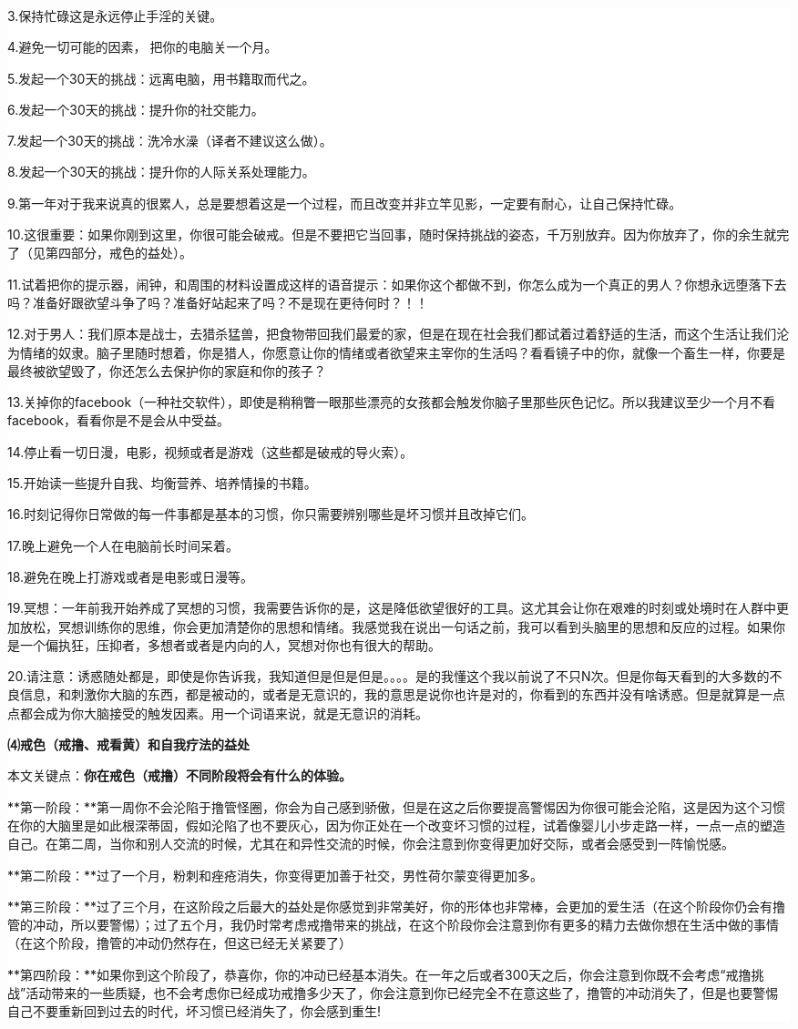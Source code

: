 3.保持忙碌这是永远停止手淫的关键。

4.避免一切可能的因素， 把你的电脑关一个月。

5.发起一个30天的挑战：远离电脑，用书籍取而代之。

6.发起一个30天的挑战：提升你的社交能力。

7.发起一个30天的挑战：洗冷水澡（译者不建议这么做）。

8.发起一个30天的挑战：提升你的人际关系处理能力。

9.第一年对于我来说真的很累人，总是要想着这是一个过程，而且改变并非立竿见影，一定要有耐心，让自己保持忙碌。

10.这很重要：如果你刚到这里，你很可能会破戒。但是不要把它当回事，随时保持挑战的姿态，千万别放弃。因为你放弃了，你的余生就完了（见第四部分，戒色的益处）。

  

11.试着把你的提示器，闹钟，和周围的材料设置成这样的语音提示：如果你这个都做不到，你怎么成为一个真正的男人？你想永远堕落下去吗？准备好跟欲望斗争了吗？准备好站起来了吗？不是现在更待何时？！！

12.对于男人：我们原本是战士，去猎杀猛兽，把食物带回我们最爱的家，但是在现在社会我们都试着过着舒适的生活，而这个生活让我们沦为情绪的奴隶。脑子里随时想着，你是猎人，你愿意让你的情绪或者欲望来主宰你的生活吗？看看镜子中的你，就像一个畜生一样，你要是最终被欲望毁了，你还怎么去保护你的家庭和你的孩子？

13.关掉你的facebook（一种社交软件），即使是稍稍瞥一眼那些漂亮的女孩都会触发你脑子里那些灰色记忆。所以我建议至少一个月不看facebook，看看你是不是会从中受益。

14.停止看一切日漫，电影，视频或者是游戏（这些都是破戒的导火索）。

15.开始读一些提升自我、均衡营养、培养情操的书籍。

  

16.时刻记得你日常做的每一件事都是基本的习惯，你只需要辨别哪些是坏习惯并且改掉它们。

17.晚上避免一个人在电脑前长时间呆着。

18.避免在晚上打游戏或者是电影或日漫等。

19.冥想：一年前我开始养成了冥想的习惯，我需要告诉你的是，这是降低欲望很好的工具。这尤其会让你在艰难的时刻或处境时在人群中更加放松，冥想训练你的思维，你会更加清楚你的思想和情绪。我感觉我在说出一句话之前，我可以看到头脑里的思想和反应的过程。如果你是一个偏执狂，压抑者，多想者或者是内向的人，冥想对你也有很大的帮助。

20.请注意：诱惑随处都是，即使是你告诉我，我知道但是但是但是。。。。是的我懂这个我以前说了不只N次。但是你每天看到的大多数的不良信息，和刺激你大脑的东西，都是被动的，或者是无意识的，我的意思是说你也许是对的，你看到的东西并没有啥诱惑。但是就算是一点点都会成为你大脑接受的触发因素。用一个词语来说，就是无意识的消耗。  

  

**⑷戒色（戒撸、戒看黄）和自我疗法的益处**

  

本文关键点：**你在戒色（戒撸）不同阶段将会有什么的体验。**

  

**第一阶段：**第一周你不会沦陷于撸管怪圈，你会为自己感到骄傲，但是在这之后你要提高警惕因为你很可能会沦陷，这是因为这个习惯在你的大脑里是如此根深蒂固，假如沦陷了也不要灰心，因为你正处在一个改变坏习惯的过程，试着像婴儿小步走路一样，一点一点的塑造自己。在第二周，当你和别人交流的时候，尤其在和异性交流的时候，你会注意到你变得更加好交际，或者会感受到一阵愉悦感。

  

**第二阶段：**过了一个月，粉刺和痤疮消失，你变得更加善于社交，男性荷尔蒙变得更加多。

  

**第三阶段：**过了三个月，在这阶段之后最大的益处是你感觉到非常美好，你的形体也非常棒，会更加的爱生活（在这个阶段你仍会有撸管的冲动，所以要警惕）；过了五个月，我仍时常考虑戒撸带来的挑战，在这个阶段你会注意到你有更多的精力去做你想在生活中做的事情（在这个阶段，撸管的冲动仍然存在，但这已经无关紧要了）

  

**第四阶段：**如果你到这个阶段了，恭喜你，你的冲动已经基本消失。在一年之后或者300天之后，你会注意到你既不会考虑“戒撸挑战”活动带来的一些质疑，也不会考虑你已经成功戒撸多少天了，你会注意到你已经完全不在意这些了，撸管的冲动消失了，但是也要警惕自己不要重新回到过去的时代，坏习惯已经消失了，你会感到重生!
